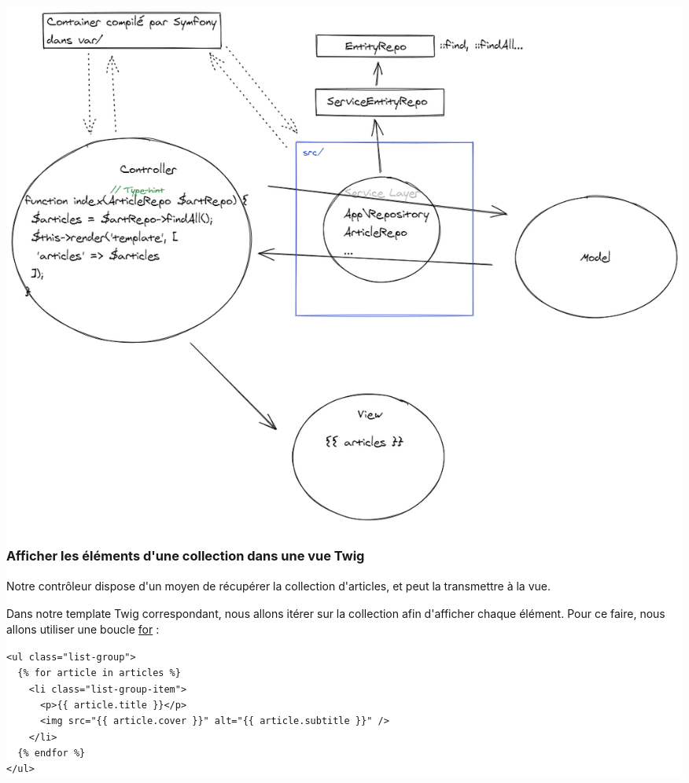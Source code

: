 ![MVC avec Container](docs/MVC_Service_Container.png "MVC avec Container")

### Afficher les éléments d'une collection dans une vue Twig

Notre contrôleur dispose d'un moyen de récupérer la collection d'articles, et peut la transmettre à la vue.

Dans notre template Twig correspondant, nous allons itérer sur la collection afin d'afficher chaque élément. Pour ce faire, nous allons utiliser une boucle [for](https://twig.symfony.com/doc/3.x/tags/for.html) :

```twig
<ul class="list-group">
  {% for article in articles %}
    <li class="list-group-item">
      <p>{{ article.title }}</p>
      <img src="{{ article.cover }}" alt="{{ article.subtitle }}" />
    </li>
  {% endfor %}
</ul>
```
